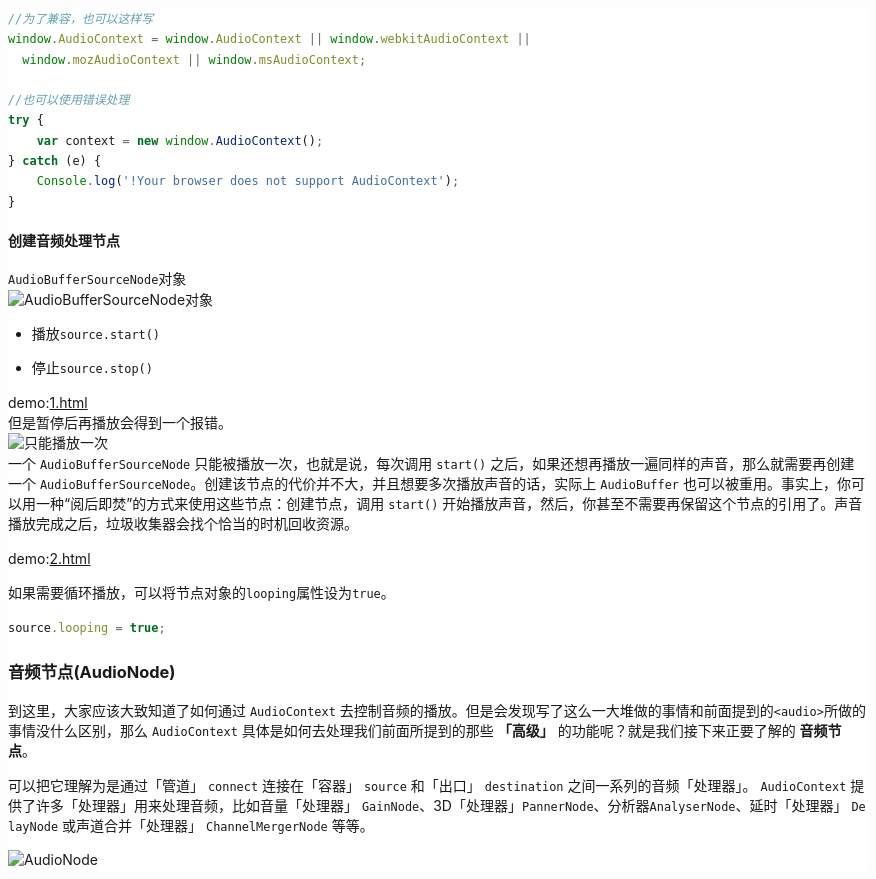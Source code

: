 ```javascript
//为了兼容，也可以这样写
window.AudioContext = window.AudioContext || window.webkitAudioContext || 
  window.mozAudioContext || window.msAudioContext;

//也可以使用错误处理
try {
    var context = new window.AudioContext();
} catch (e) {
    Console.log('!Your browser does not support AudioContext');
}
```




#### 创建音频处理节点
```AudioBufferSourceNode```对象  
![AudioBufferSourceNode对象](https://gitee.com/bindyy/img/raw/master/webapi/webauido2.png)   
- 播放```source.start()```
<!-- https://developer.mozilla.org/zh-CN/docs/Web/API/AudioBufferSourceNode/start -->
- 停止```source.stop()```

demo:[1.html](http://w.bindyy.cn/webapi/webaudio/1.html)   
但是暂停后再播放会得到一个报错。   
![只能播放一次](https://gitee.com/bindyy/img/raw/master/webapi/webauido3.png)  
一个 ```AudioBufferSourceNode``` 只能被播放一次，也就是说，每次调用 ```start()```  之后，如果还想再播放一遍同样的声音，那么就需要再创建一个 ```AudioBufferSourceNode```。创建该节点的代价并不大，并且想要多次播放声音的话，实际上 ```AudioBuffer``` 也可以被重用。事实上，你可以用一种“阅后即焚”的方式来使用这些节点：创建节点，调用 ```start()``` 开始播放声音，然后，你甚至不需要再保留这个节点的引用了。声音播放完成之后，垃圾收集器会找个恰当的时机回收资源。

demo:[2.html](http://w.bindyy.cn/webapi/webaudio/2.html)   

<!-- 多次调用 ```AudioBufferSourceNode.stop()``` 是允许的。如果这时候 ```AudioBufferSourceNode``` 还没有到达缓冲区末尾的话，最近一次的调用将替换上一次的调用。 -->
如果需要循环播放，可以将节点对象的```looping```属性设为```true```。

```javascript
source.looping = true;
```

### 音频节点(AudioNode)
到这里，大家应该大致知道了如何通过 ```AudioContext``` 去控制音频的播放。但是会发现写了这么一大堆做的事情和前面提到的```<audio>```所做的事情没什么区别，那么 ```AudioContext``` 具体是如何去处理我们前面所提到的那些 **「高级」** 的功能呢？就是我们接下来正要了解的 **音频节点**。

可以把它理解为是通过「管道」 ```connect``` 连接在「容器」 ```source``` 和「出口」 ```destination``` 之间一系列的音频「处理器」。 ```AudioContext``` 提供了许多「处理器」用来处理音频，比如音量「处理器」 ```GainNode```、3D「处理器」```PannerNode```、分析器```AnalyserNode```、延时「处理器」 ```DelayNode``` 或声道合并「处理器」 ```ChannelMergerNode``` 等等。

![AudioNode](https://gitee.com/bindyy/img/raw/master/webapi/webaudio5.jpg)
